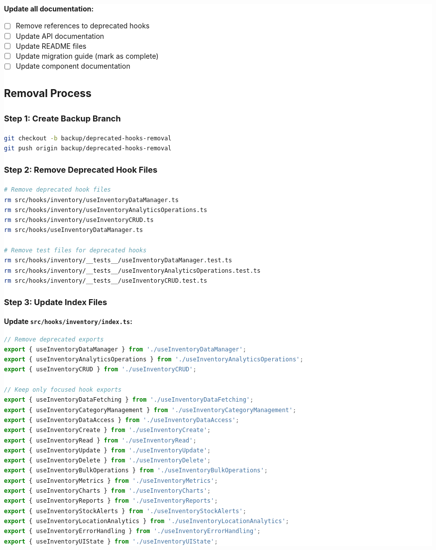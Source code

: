 **Update all documentation:**

- [ ] Remove references to deprecated hooks
- [ ] Update API documentation
- [ ] Update README files
- [ ] Update migration guide (mark as complete)
- [ ] Update component documentation

## Removal Process

### Step 1: Create Backup Branch

```bash
git checkout -b backup/deprecated-hooks-removal
git push origin backup/deprecated-hooks-removal
```

### Step 2: Remove Deprecated Hook Files

```bash
# Remove deprecated hook files
rm src/hooks/inventory/useInventoryDataManager.ts
rm src/hooks/inventory/useInventoryAnalyticsOperations.ts
rm src/hooks/inventory/useInventoryCRUD.ts
rm src/hooks/useInventoryDataManager.ts

# Remove test files for deprecated hooks
rm src/hooks/inventory/__tests__/useInventoryDataManager.test.ts
rm src/hooks/inventory/__tests__/useInventoryAnalyticsOperations.test.ts
rm src/hooks/inventory/__tests__/useInventoryCRUD.test.ts
```

### Step 3: Update Index Files

**Update `src/hooks/inventory/index.ts`:**

```typescript
// Remove deprecated exports
export { useInventoryDataManager } from './useInventoryDataManager';
export { useInventoryAnalyticsOperations } from './useInventoryAnalyticsOperations';
export { useInventoryCRUD } from './useInventoryCRUD';

// Keep only focused hook exports
export { useInventoryDataFetching } from './useInventoryDataFetching';
export { useInventoryCategoryManagement } from './useInventoryCategoryManagement';
export { useInventoryDataAccess } from './useInventoryDataAccess';
export { useInventoryCreate } from './useInventoryCreate';
export { useInventoryRead } from './useInventoryRead';
export { useInventoryUpdate } from './useInventoryUpdate';
export { useInventoryDelete } from './useInventoryDelete';
export { useInventoryBulkOperations } from './useInventoryBulkOperations';
export { useInventoryMetrics } from './useInventoryMetrics';
export { useInventoryCharts } from './useInventoryCharts';
export { useInventoryReports } from './useInventoryReports';
export { useInventoryStockAlerts } from './useInventoryStockAlerts';
export { useInventoryLocationAnalytics } from './useInventoryLocationAnalytics';
export { useInventoryErrorHandling } from './useInventoryErrorHandling';
export { useInventoryUIState } from './useInventoryUIState';
```
